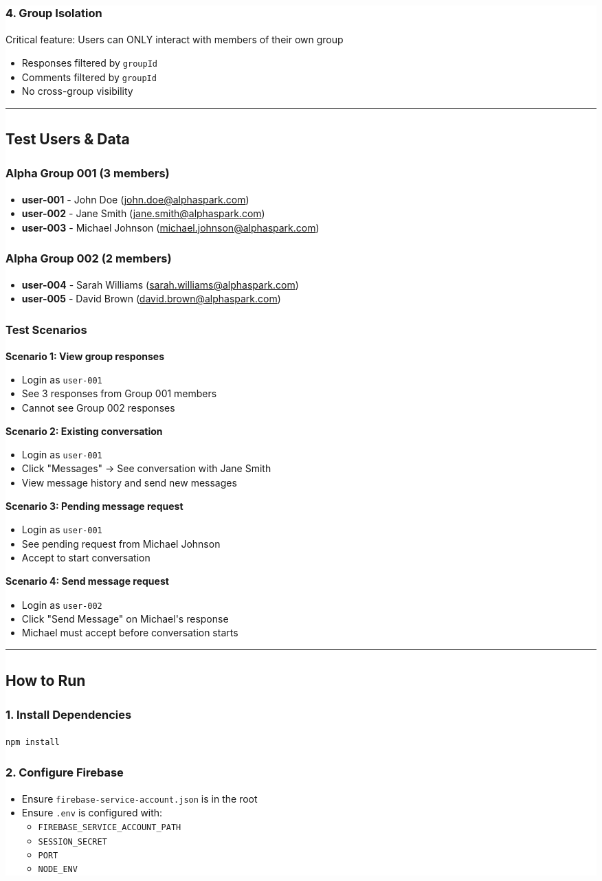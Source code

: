 ### 4. **Group Isolation**
Critical feature: Users can ONLY interact with members of their own group
- Responses filtered by `groupId`
- Comments filtered by `groupId`
- No cross-group visibility

---

## Test Users & Data

### Alpha Group 001 (3 members)
- **user-001** - John Doe (john.doe@alphaspark.com)
- **user-002** - Jane Smith (jane.smith@alphaspark.com)
- **user-003** - Michael Johnson (michael.johnson@alphaspark.com)

### Alpha Group 002 (2 members)
- **user-004** - Sarah Williams (sarah.williams@alphaspark.com)
- **user-005** - David Brown (david.brown@alphaspark.com)

### Test Scenarios

**Scenario 1: View group responses**
- Login as `user-001`
- See 3 responses from Group 001 members
- Cannot see Group 002 responses

**Scenario 2: Existing conversation**
- Login as `user-001`
- Click "Messages" → See conversation with Jane Smith
- View message history and send new messages

**Scenario 3: Pending message request**
- Login as `user-001`
- See pending request from Michael Johnson
- Accept to start conversation

**Scenario 4: Send message request**
- Login as `user-002`
- Click "Send Message" on Michael's response
- Michael must accept before conversation starts

---

## How to Run

### 1. Install Dependencies
```bash
npm install
```

### 2. Configure Firebase
- Ensure `firebase-service-account.json` is in the root
- Ensure `.env` is configured with:
  - `FIREBASE_SERVICE_ACCOUNT_PATH`
  - `SESSION_SECRET`
  - `PORT`
  - `NODE_ENV`
